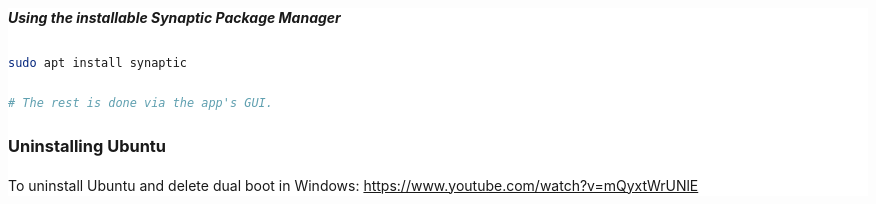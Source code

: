 ##### Using the installable Synaptic Package Manager

```bash
sudo apt install synaptic

# The rest is done via the app's GUI.
```

### Uninstalling Ubuntu

To uninstall Ubuntu and delete dual boot in Windows: <https://www.youtube.com/watch?v=mQyxtWrUNlE>
